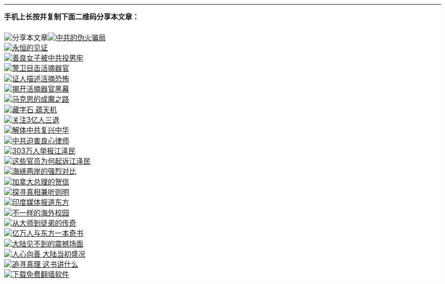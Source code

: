 <hr>    <strong>手机上长按并复制下面二维码分享本文章：</strong><br><br><img src="https://chart.apis.google.com/chart?cht=qr&chs=240x240&choe=UTF-8&chld=M|2&chl=/gb/20/12/18/n12629576.md%231" title="分享本文章"></td><td valign=TOP><a href="/gb/16/1/21/n4622075.md?dfh#1" target="_blank"><img src="https://raw.githubusercontent.com/ndbhcw3425/djy/master/gb/300/wei-f1.jpg" title="中共的伪火骗局"  alt="中共的伪火骗局"></a><br><a href="https://github.com/ndbhcw3425/www/blob/master/README.md?dfh#9" target="_blank"><img src="https://raw.githubusercontent.com/ndbhcw3425/djy/master/gb/300/yong-h.jpg" title="永恒的见证"  alt="永恒的见证"></a><br><a href="/gb/13/9/29/n3974789.md?dfh#1" target="_blank"><img src="https://raw.githubusercontent.com/ndbhcw3425/djy/master/gb/300/shang-lnz.jpg" title="善良女子被中共投男牢"  alt="善良女子被中共投男牢"></a><br><a href="/gb/16/3/16/n4663449.md?dfh#1" target="_blank"><img src="https://raw.githubusercontent.com/ndbhcw3425/djy/master/gb/300/huo-z3.jpg" title="警卫目击活摘器官"  alt="警卫目击活摘器官"></a><br><a href="/gb/16/8/7/n8177641.md?dfh#1" target="_blank"><img src="https://raw.githubusercontent.com/ndbhcw3425/djy/master/gb/300/huo-z4.jpg" title="证人描述活摘恐怖"  alt="证人描述活摘恐怖"></a><br><a href="/gb/10/4/19/n2881569.md?dfh#1" target="_blank"><img src="https://raw.githubusercontent.com/ndbhcw3425/djy/master/gb/300/huo-z1.jpg" title="揭开活摘器官黑幕"  alt="揭开活摘器官黑幕"></a><br><a href="/gb/10/11/7/n3077476.md?dfh#1" target="_blank"><img src="https://raw.githubusercontent.com/ndbhcw3425/djy/master/gb/300/ma-ks.jpg" title="马克思的成魔之路"  alt="马克思的成魔之路"></a><br><a href="/gb/14/6/9/n4173977.md?dfh#1" target="_blank"><img src="https://raw.githubusercontent.com/ndbhcw3425/djy/master/gb/300/chang-zs.jpg" title="藏字石 蕴天机"  alt="藏字石 蕴天机"></a><br><a href="/gb/18/5/10/n10381511.md?dfh#1" target="_blank"><img src="https://raw.githubusercontent.com/ndbhcw3425/djy/master/gb/300/st1.jpg" title="关注3亿人三退"  alt="关注3亿人三退"></a><br><a href="/gb/18/3/21/n10237682.md?dfh#1" target="_blank"><img src="https://raw.githubusercontent.com/ndbhcw3425/djy/master/gb/300/jie-t.jpg" title="解体中共复兴中华"  alt="解体中共复兴中华"></a><br><a href="/gb/9/2/9/n2422991.md?dfh#1" target="_blank"><img src="https://raw.githubusercontent.com/ndbhcw3425/djy/master/gb/300/gao-zs.jpg" title="中共迫害良心律师"  alt="中共迫害良心律师"></a><br><a href="/gb/18/12/9/n10900044.md?dfh#1" target="_blank"><img src="https://raw.githubusercontent.com/ndbhcw3425/djy/master/gb/300/sj1.jpg" title="303万人举报江泽民"  alt="303万人举报江泽民"></a><br><a href="/gb/18/8/28/n10672014.md?dfh#1" target="_blank"><img src="https://raw.githubusercontent.com/ndbhcw3425/djy/master/gb/300/sj2.jpg" title="这些官员为何起诉江泽民"  alt="这些官员为何起诉江泽民"></a><br><a href="/gb/8/12/18/n2367165.md?dfh#1" target="_blank"><img src="https://raw.githubusercontent.com/ndbhcw3425/djy/master/gb/300/liangan.jpg" title="海峡两岸的强烈对比"  alt="海峡两岸的强烈对比"></a><br><a href="/gb/15/12/10/n4593139.md?dfh#1" target="_blank"><img src="https://raw.githubusercontent.com/ndbhcw3425/djy/master/gb/300/jia-ndzl.jpg" title="加拿大总理的贺信"  alt="加拿大总理的贺信"></a><br><a href="/gb/11/6/17/n3289382.md?dfh#1" target="_blank"><img src="https://raw.githubusercontent.com/ndbhcw3425/djy/master/gb/300/xiao-wd.jpg" title="探寻真相兼听则明"  alt="探寻真相兼听则明"></a><br><a href="/gb/18/10/27/n10812623.md?dfh#1" target="_blank"><img src="https://raw.githubusercontent.com/ndbhcw3425/djy/master/gb/300/yindu.jpg" title="印度媒体报道东方"  alt="印度媒体报道东方"></a><br><a href="/gb/18/6/9/n10469652.md?dfh#1" target="_blank"><img src="https://raw.githubusercontent.com/ndbhcw3425/djy/master/gb/300/xie-j.jpg" title="不一样的海外校园"  alt="不一样的海外校园"></a><br><a href="/gb/7/4/5/n1669415.md?dfh#1" target="_blank"><img src="https://raw.githubusercontent.com/ndbhcw3425/djy/master/gb/300/li-up.jpg" title="从大师到徒弟的传奇"  alt="从大师到徒弟的传奇"></a><br><a href="/gb/17/5/26/n9191512.md?dfh#1" target="_blank"><img src="https://raw.githubusercontent.com/ndbhcw3425/djy/master/gb/300/zfl2.jpg" title="亿万人与东方一本奇书"  alt="亿万人与东方一本奇书"></a><br><a href="/gb/13/11/27/n4020290.md?dfh#1" target="_blank"><img src="https://raw.githubusercontent.com/ndbhcw3425/djy/master/gb/300/zhen-h.jpg" title="大陆见不到的震撼场面"  alt="大陆见不到的震撼场面"></a><br><a href="/gb/15/7/17/n4482910.md?dfh#1" target="_blank"><img src="https://raw.githubusercontent.com/ndbhcw3425/djy/master/gb/300/dalu-sk.jpg" title="人心向善 大陆当初盛况"  alt="人心向善 大陆当初盛况"></a><br><a href="/gb/19/1/5/n10955468.md?dfh#1" target="_blank"><img src="https://raw.githubusercontent.com/ndbhcw3425/djy/master/gb/300/zfl1.jpg" title="追寻真理 这书讲什么"  alt="追寻真理 这书讲什么"></a><br><a href="https://github.com/bannedbook/fanqiang/wiki" target="_blank"><img src="https://raw.githubusercontent.com/ndbhcw3425/djy/master/gb/300/fq1.jpg" title="下载免费翻墙软件"  alt="下载免费翻墙软件"></a><br></td></tr></table>
